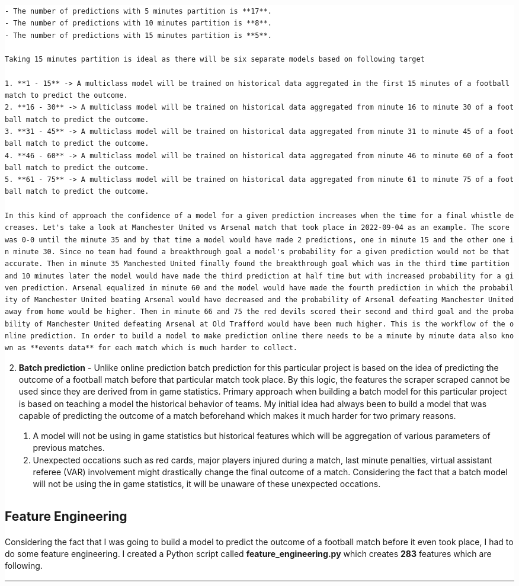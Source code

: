     - The number of predictions with 5 minutes partition is **17**.
    - The number of predictions with 10 minutes partition is **8**.
    - The number of predictions with 15 minutes partition is **5**.

    Taking 15 minutes partition is ideal as there will be six separate models based on following target
    
    1. **1 - 15** -> A multiclass model will be trained on historical data aggregated in the first 15 minutes of a football match to predict the outcome.
    2. **16 - 30** -> A multiclass model will be trained on historical data aggregated from minute 16 to minute 30 of a football match to predict the outcome.
    3. **31 - 45** -> A multiclass model will be trained on historical data aggregated from minute 31 to minute 45 of a football match to predict the outcome.
    4. **46 - 60** -> A multiclass model will be trained on historical data aggregated from minute 46 to minute 60 of a football match to predict the outcome.
    5. **61 - 75** -> A multiclass model will be trained on historical data aggregated from minute 61 to minute 75 of a football match to predict the outcome.

    In this kind of approach the confidence of a model for a given prediction increases when the time for a final whistle decreases. Let's take a look at Manchester United vs Arsenal match that took place in 2022-09-04 as an example. The score was 0-0 until the minute 35 and by that time a model would have made 2 predictions, one in minute 15 and the other one in minute 30. Since no team had found a breakthrough goal a model's probability for a given prediction would not be that accurate. Then in minute 35 Manchested United finally found the breakthrough goal which was in the third time partition and 10 minutes later the model would have made the third prediction at half time but with increased probability for a given prediction. Arsenal equalized in minute 60 and the model would have made the fourth prediction in which the probability of Manchester United beating Arsenal would have decreased and the probability of Arsenal defeating Manchester United away from home would be higher. Then in minute 66 and 75 the red devils scored their second and third goal and the probability of Manchester United defeating Arsenal at Old Trafford would have been much higher. This is the workflow of the online prediction. In order to build a model to make prediction online there needs to be a minute by minute data also known as **events data** for each match which is much harder to collect.
    
2. **Batch prediction** - Unlike online prediction batch prediction for this particular project is based on the idea of predicting the outcome of a football match before that particular match took place. By this logic, the features the scraper scraped cannot be used since they are derived from in game statistics. Primary approach when building a batch model for this particular project is based on teaching a model the historical behavior of teams. My initial idea had always been to build a model that was capable of predicting the outcome of a match beforehand which makes it much harder for two primary reasons.

    1. A model will not be using in game statistics but historical features which will be aggregation of various parameters of previous matches.
    2. Unexpected occations such as red cards, major players injured during a match, last minute penalties, virtual assistant referee (VAR) involvement might drastically change the final outcome of a match. Considering the fact that a batch model will not be using the in game statistics, it will be unaware of these unexpected occations.

## Feature Engineering
Considering the fact that I was going to build a model to predict the outcome of a football match before it even took place, I had to do some feature engineering. I created a Python script called **feature_engineering.py** which creates **283** features which are following.

---
